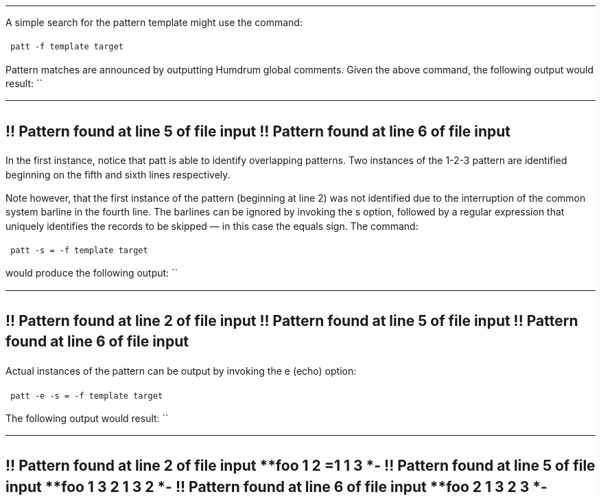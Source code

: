 ---------

A simple search for the pattern template might use the command:

` patt -f template target`

Pattern matches are announced by outputting Humdrum global comments.
Given the above command, the following output would result: ``

------------------------------------------
!! Pattern found at line 5 of file input
!! Pattern found at line 6 of file input
------------------------------------------

In the first instance, notice that <span class="tool">patt</span> is able to identify
overlapping patterns. Two instances of the 1-2-3 pattern are identified
beginning on the fifth and sixth lines respectively.

Note however, that the first instance of the pattern (beginning at line
2) was not identified due to the interruption of the common system
barline in the fourth line. The barlines can be ignored by invoking the
<span class="option">s</span> option, followed by a regular expression that uniquely identifies
the records to be skipped &mdash; in this case the equals sign. The command:

` patt -s = -f template target`

would produce the following output: ``

------------------------------------------
!! Pattern found at line 2 of file input
!! Pattern found at line 5 of file input
!! Pattern found at line 6 of file input
------------------------------------------

Actual instances of the pattern can be output by invoking the <span class="option">e</span>
(echo) option:

` patt -e -s = -f template target`

The following output would result: ``

------------------------------------------
!! Pattern found at line 2 of file input
\*\*foo
1
2
=1
1 3
\*-
!! Pattern found at line 5 of file input
\*\*foo
1 3
2 1
3 2
\*-
!! Pattern found at line 6 of file input
\*\*foo
2 1
3 2
3
\*-
------------------------------------------
